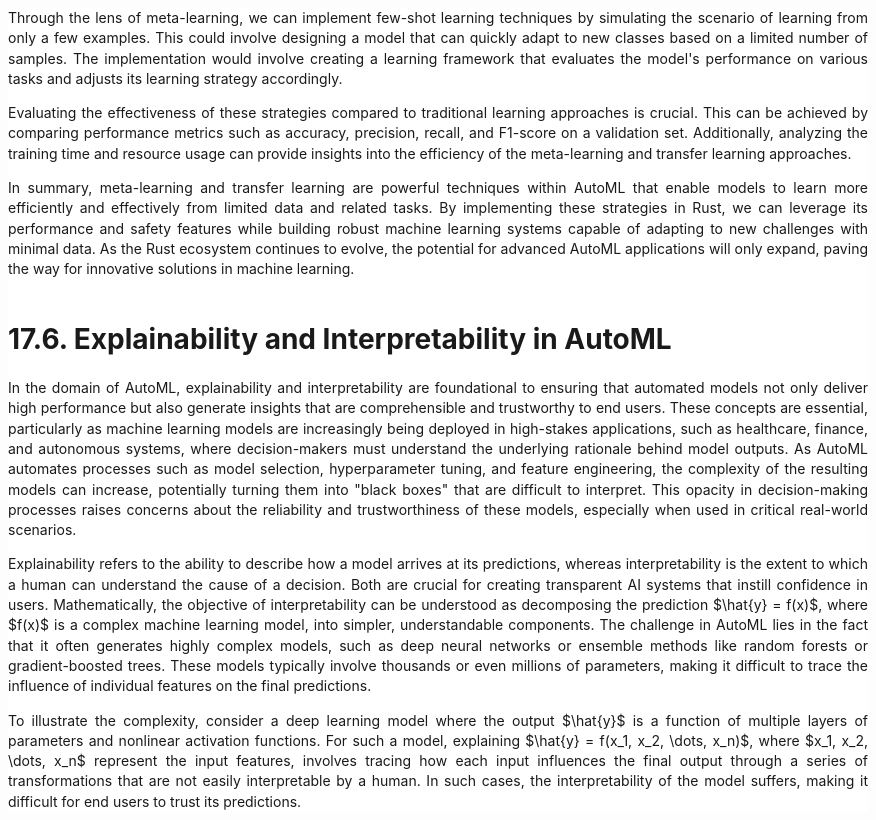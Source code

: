 <p style="text-align: justify;">
Through the lens of meta-learning, we can implement few-shot learning techniques by simulating the scenario of learning from only a few examples. This could involve designing a model that can quickly adapt to new classes based on a limited number of samples. The implementation would involve creating a learning framework that evaluates the model's performance on various tasks and adjusts its learning strategy accordingly.
</p>

<p style="text-align: justify;">
Evaluating the effectiveness of these strategies compared to traditional learning approaches is crucial. This can be achieved by comparing performance metrics such as accuracy, precision, recall, and F1-score on a validation set. Additionally, analyzing the training time and resource usage can provide insights into the efficiency of the meta-learning and transfer learning approaches.
</p>

<p style="text-align: justify;">
In summary, meta-learning and transfer learning are powerful techniques within AutoML that enable models to learn more efficiently and effectively from limited data and related tasks. By implementing these strategies in Rust, we can leverage its performance and safety features while building robust machine learning systems capable of adapting to new challenges with minimal data. As the Rust ecosystem continues to evolve, the potential for advanced AutoML applications will only expand, paving the way for innovative solutions in machine learning.
</p>

# 17.6. Explainability and Interpretability in AutoML
<p style="text-align: justify;">
In the domain of AutoML, explainability and interpretability are foundational to ensuring that automated models not only deliver high performance but also generate insights that are comprehensible and trustworthy to end users. These concepts are essential, particularly as machine learning models are increasingly being deployed in high-stakes applications, such as healthcare, finance, and autonomous systems, where decision-makers must understand the underlying rationale behind model outputs. As AutoML automates processes such as model selection, hyperparameter tuning, and feature engineering, the complexity of the resulting models can increase, potentially turning them into "black boxes" that are difficult to interpret. This opacity in decision-making processes raises concerns about the reliability and trustworthiness of these models, especially when used in critical real-world scenarios.
</p>

<p style="text-align: justify;">
Explainability refers to the ability to describe how a model arrives at its predictions, whereas interpretability is the extent to which a human can understand the cause of a decision. Both are crucial for creating transparent AI systems that instill confidence in users. Mathematically, the objective of interpretability can be understood as decomposing the prediction $\hat{y} = f(x)$, where $f(x)$ is a complex machine learning model, into simpler, understandable components. The challenge in AutoML lies in the fact that it often generates highly complex models, such as deep neural networks or ensemble methods like random forests or gradient-boosted trees. These models typically involve thousands or even millions of parameters, making it difficult to trace the influence of individual features on the final predictions.
</p>

<p style="text-align: justify;">
To illustrate the complexity, consider a deep learning model where the output $\hat{y}$ is a function of multiple layers of parameters and nonlinear activation functions. For such a model, explaining $\hat{y} = f(x_1, x_2, \dots, x_n)$, where $x_1, x_2, \dots, x_n$ represent the input features, involves tracing how each input influences the final output through a series of transformations that are not easily interpretable by a human. In such cases, the interpretability of the model suffers, making it difficult for end users to trust its predictions.
</p>
